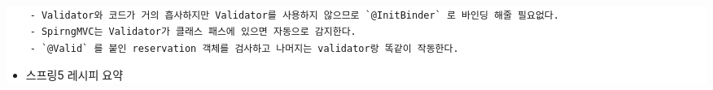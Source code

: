         - Validator와 코드가 거의 흡사하지만 Validator를 사용하지 않으므로 `@InitBinder` 로 바인딩 해줄 필요없다.
        - SpirngMVC는 Validator가 클래스 패스에 있으면 자동으로 감지한다.
        - `@Valid` 를 붙인 reservation 객체를 검사하고 나머지는 validator랑 똑같이 작동한다.





* 스프링5 레시피 요약 